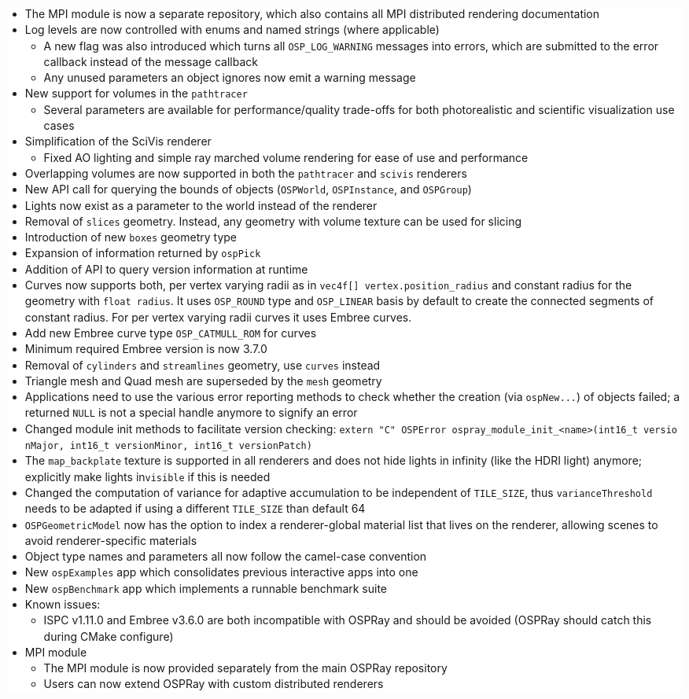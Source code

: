-   The MPI module is now a separate repository, which also contains all
    MPI distributed rendering documentation
-   Log levels are now controlled with enums and named strings (where
    applicable)
    -   A new flag was also introduced which turns all `OSP_LOG_WARNING`
        messages into errors, which are submitted to the error callback
        instead of the message callback
    -   Any unused parameters an object ignores now emit a warning
        message
-   New support for volumes in the `pathtracer`
    -   Several parameters are available for performance/quality
        trade-offs for both photorealistic and scientific visualization
        use cases
-   Simplification of the SciVis renderer
    -   Fixed AO lighting and simple ray marched volume rendering for
        ease of use and performance
-   Overlapping volumes are now supported in both the `pathtracer` and
    `scivis` renderers
-   New API call for querying the bounds of objects (`OSPWorld`,
    `OSPInstance`, and `OSPGroup`)
-   Lights now exist as a parameter to the world instead of the renderer
-   Removal of `slices` geometry. Instead, any geometry with volume
    texture can be used for slicing
-   Introduction of new `boxes` geometry type
-   Expansion of information returned by `ospPick`
-   Addition of API to query version information at runtime
-   Curves now supports both, per vertex varying radii as in `vec4f[]
    vertex.position_radius` and constant radius for the geometry with
    `float radius`. It uses `OSP_ROUND` type and `OSP_LINEAR` basis by
    default to create the connected segments of constant radius. For per
    vertex varying radii curves it uses Embree curves.
-   Add new Embree curve type `OSP_CATMULL_ROM` for curves
-   Minimum required Embree version is now 3.7.0
-   Removal of `cylinders` and `streamlines` geometry, use `curves`
    instead
-   Triangle mesh and Quad mesh are superseded by the `mesh` geometry
-   Applications need to use the various error reporting methods to
    check whether the creation (via `ospNew...`) of objects failed; a
    returned `NULL` is not a special handle anymore to signify an error
-   Changed module init methods to facilitate version checking:
    `extern "C" OSPError ospray_module_init_<name>(int16_t versionMajor, int16_t versionMinor, int16_t versionPatch)`
-   The `map_backplate` texture is supported in all renderers and does
    not hide lights in infinity (like the HDRI light) anymore;
    explicitly make lights in`visible` if this is needed
-   Changed the computation of variance for adaptive accumulation to be
    independent of `TILE_SIZE`, thus `varianceThreshold` needs to be
    adapted if using a different `TILE_SIZE` than default 64
-   `OSPGeometricModel` now has the option to index a renderer-global
    material list that lives on the renderer, allowing scenes to avoid
    renderer-specific materials
-   Object type names and parameters all now follow the camel-case
    convention
-   New `ospExamples` app which consolidates previous interactive apps
    into one
-   New `ospBenchmark` app which implements a runnable benchmark suite
-   Known issues:
    -   ISPC v1.11.0 and Embree v3.6.0 are both incompatible with OSPRay
        and should be avoided (OSPRay should catch this during CMake
        configure)
-   MPI module
    -   The MPI module is now provided separately from the main OSPRay
        repository
    -   Users can now extend OSPRay with custom distributed renderers